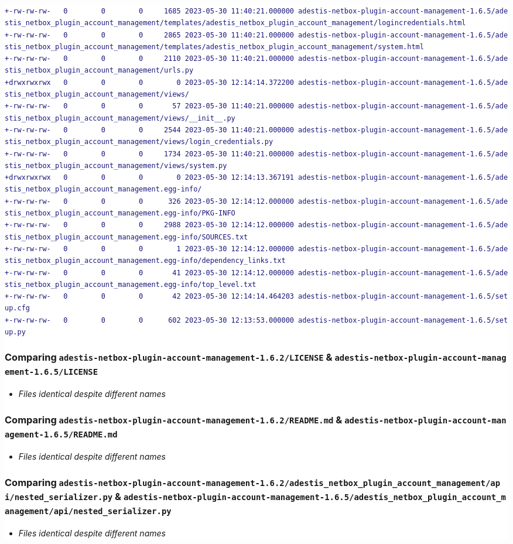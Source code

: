 ```diff
+-rw-rw-rw-   0        0        0     1685 2023-05-30 11:40:21.000000 adestis-netbox-plugin-account-management-1.6.5/adestis_netbox_plugin_account_management/templates/adestis_netbox_plugin_account_management/logincredentials.html
+-rw-rw-rw-   0        0        0     2865 2023-05-30 11:40:21.000000 adestis-netbox-plugin-account-management-1.6.5/adestis_netbox_plugin_account_management/templates/adestis_netbox_plugin_account_management/system.html
+-rw-rw-rw-   0        0        0     2110 2023-05-30 11:40:21.000000 adestis-netbox-plugin-account-management-1.6.5/adestis_netbox_plugin_account_management/urls.py
+drwxrwxrwx   0        0        0        0 2023-05-30 12:14:14.372200 adestis-netbox-plugin-account-management-1.6.5/adestis_netbox_plugin_account_management/views/
+-rw-rw-rw-   0        0        0       57 2023-05-30 11:40:21.000000 adestis-netbox-plugin-account-management-1.6.5/adestis_netbox_plugin_account_management/views/__init__.py
+-rw-rw-rw-   0        0        0     2544 2023-05-30 11:40:21.000000 adestis-netbox-plugin-account-management-1.6.5/adestis_netbox_plugin_account_management/views/login_credentials.py
+-rw-rw-rw-   0        0        0     1734 2023-05-30 11:40:21.000000 adestis-netbox-plugin-account-management-1.6.5/adestis_netbox_plugin_account_management/views/system.py
+drwxrwxrwx   0        0        0        0 2023-05-30 12:14:13.367191 adestis-netbox-plugin-account-management-1.6.5/adestis_netbox_plugin_account_management.egg-info/
+-rw-rw-rw-   0        0        0      326 2023-05-30 12:14:12.000000 adestis-netbox-plugin-account-management-1.6.5/adestis_netbox_plugin_account_management.egg-info/PKG-INFO
+-rw-rw-rw-   0        0        0     2988 2023-05-30 12:14:12.000000 adestis-netbox-plugin-account-management-1.6.5/adestis_netbox_plugin_account_management.egg-info/SOURCES.txt
+-rw-rw-rw-   0        0        0        1 2023-05-30 12:14:12.000000 adestis-netbox-plugin-account-management-1.6.5/adestis_netbox_plugin_account_management.egg-info/dependency_links.txt
+-rw-rw-rw-   0        0        0       41 2023-05-30 12:14:12.000000 adestis-netbox-plugin-account-management-1.6.5/adestis_netbox_plugin_account_management.egg-info/top_level.txt
+-rw-rw-rw-   0        0        0       42 2023-05-30 12:14:14.464203 adestis-netbox-plugin-account-management-1.6.5/setup.cfg
+-rw-rw-rw-   0        0        0      602 2023-05-30 12:13:53.000000 adestis-netbox-plugin-account-management-1.6.5/setup.py
```

### Comparing `adestis-netbox-plugin-account-management-1.6.2/LICENSE` & `adestis-netbox-plugin-account-management-1.6.5/LICENSE`

 * *Files identical despite different names*

### Comparing `adestis-netbox-plugin-account-management-1.6.2/README.md` & `adestis-netbox-plugin-account-management-1.6.5/README.md`

 * *Files identical despite different names*

### Comparing `adestis-netbox-plugin-account-management-1.6.2/adestis_netbox_plugin_account_management/api/nested_serializer.py` & `adestis-netbox-plugin-account-management-1.6.5/adestis_netbox_plugin_account_management/api/nested_serializer.py`

 * *Files identical despite different names*
